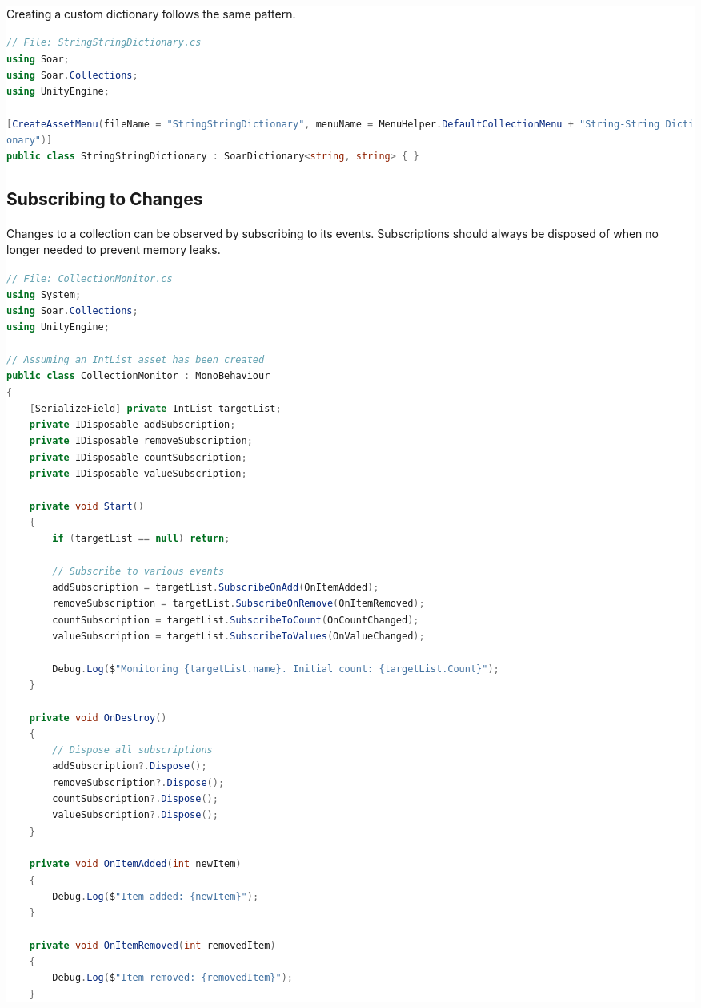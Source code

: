 Creating a custom dictionary follows the same pattern.

```csharp
// File: StringStringDictionary.cs
using Soar;
using Soar.Collections;
using UnityEngine;

[CreateAssetMenu(fileName = "StringStringDictionary", menuName = MenuHelper.DefaultCollectionMenu + "String-String Dictionary")]
public class StringStringDictionary : SoarDictionary<string, string> { }
```

## Subscribing to Changes

Changes to a collection can be observed by subscribing to its events. Subscriptions should always be disposed of when no longer needed to prevent memory leaks.

```csharp
// File: CollectionMonitor.cs
using System;
using Soar.Collections;
using UnityEngine;

// Assuming an IntList asset has been created
public class CollectionMonitor : MonoBehaviour
{
    [SerializeField] private IntList targetList;
    private IDisposable addSubscription;
    private IDisposable removeSubscription;
    private IDisposable countSubscription;
    private IDisposable valueSubscription;

    private void Start()
    {
        if (targetList == null) return;

        // Subscribe to various events
        addSubscription = targetList.SubscribeOnAdd(OnItemAdded);
        removeSubscription = targetList.SubscribeOnRemove(OnItemRemoved);
        countSubscription = targetList.SubscribeToCount(OnCountChanged);
        valueSubscription = targetList.SubscribeToValues(OnValueChanged);

        Debug.Log($"Monitoring {targetList.name}. Initial count: {targetList.Count}");
    }

    private void OnDestroy()
    {
        // Dispose all subscriptions
        addSubscription?.Dispose();
        removeSubscription?.Dispose();
        countSubscription?.Dispose();
        valueSubscription?.Dispose();
    }

    private void OnItemAdded(int newItem)
    {
        Debug.Log($"Item added: {newItem}");
    }

    private void OnItemRemoved(int removedItem)
    {
        Debug.Log($"Item removed: {removedItem}");
    }

```